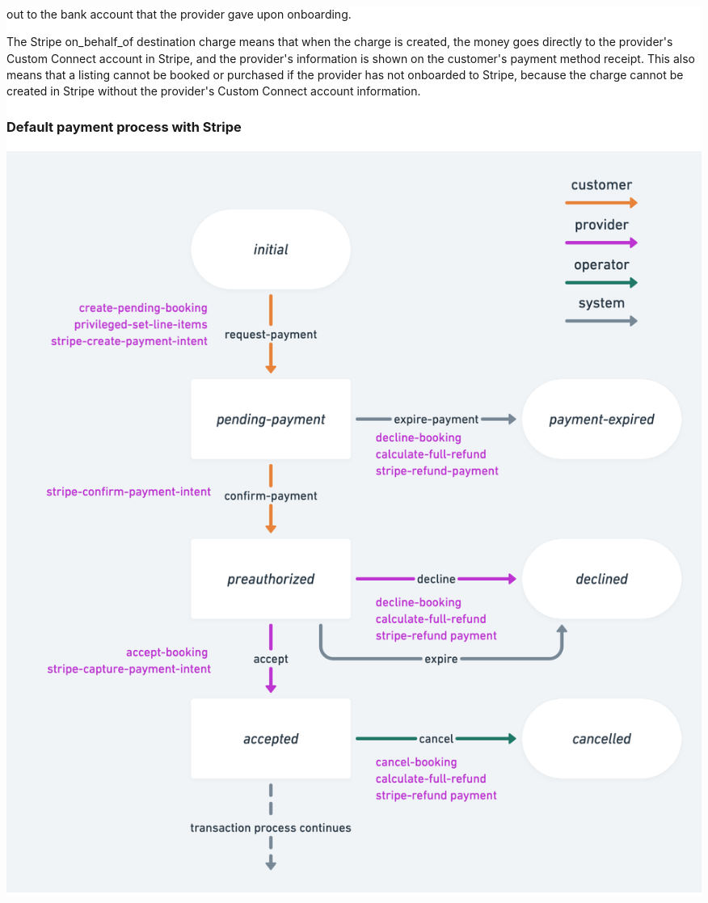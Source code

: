 out to the bank account that the provider gave upon onboarding.

<extrainfo title="What does &quot;destination charge&quot; mean?">
The Stripe on_behalf_of destination charge means that when the charge is created,
the money goes directly to the provider's Custom Connect account in Stripe, and
the provider's information is shown on the customer's payment method receipt.
This also means that a listing cannot be booked or purchased if the provider has
not onboarded to Stripe, because the charge cannot be created in Stripe without
the provider's Custom Connect account information.
</extrainfo>

### Default payment process with Stripe

![Default payment flow in Sharetribe](./automatic_confirmation_flow.png)

